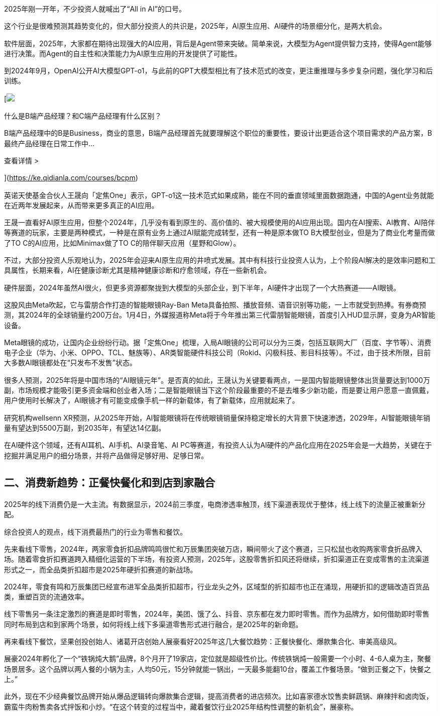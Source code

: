 2025年刚一开年，不少投资人就喊出了“All in AI”的口号。

这个行业是很难预测其趋势变化的，但大部分投资人的共识是，2025年，AI原生应用、AI硬件的场景细分化，是两大机会。

软件层面，2025年，大家都在期待出现强大的AI应用，背后是Agent带来突破。简单来说，大模型为Agent提供智力支持，使得Agent能够进行决策。而Agent的自主性和决策能力为AI原生应用的开发提供了可能性。

到2024年9月，OpenAI公开AI大模型GPT-o1，与此前的GPT大模型相比有了技术范式的改变，更注重推理与多步复杂问题，强化学习和后训练。

[![](https://image.woshipm.com/2023/07/27/6f50fd24-2c7f-11ee-875d-00163e0b5ff3.png)

什么是B端产品经理？和C端产品经理有什么区别？

B端产品经理中的B是Business，商业的意思，B端产品经理首先就要理解这个职位的重要性，要设计出更适合这个项目需求的产品方案，B最终产品经理在日常工作中...

查看详情 >

](https://ke.qidianla.com/courses/bcpm)

英诺天使基金合伙人王晟向「定焦One」表示，GPT-o1这一技术范式如果成熟，能在不同的垂直领域里面数据跑通，中国的Agent业务就能在近两年发展起来，从而带来更多真正的AI应用。

王晟一直看好AI原生应用，但整个2024年，几乎没有看到原生的、高价值的、被大规模使用的AI应用出现。国内在AI搜索、AI教育、AI陪伴等赛道的玩家，主要是两种模式，一种是在原有业务上通过AI赋能完成转型，还有一种是原本做TO B大模型创业，但是为了商业化考量而做了TO C的AI应用，比如Minimax做了TO C的陪伴聊天应用（星野和Glow）。

不过，大部分投资人乐观地认为，2025年会迎来AI原生应用的井喷式发展。其中有科技行业投资人认为，上个阶段AI解决的是效率问题和工具属性，长期来看，AI在健康诊断尤其是精神健康诊断和疗愈领域，存在一些新机会。

硬件层面，2024年虽然AI很火，但更多资源都聚拢到大模型的头部企业，到下半年，AI硬件才出现了一个大热赛道——AI眼镜。

这股风由Meta吹起，它与雷朋合作打造的智能眼镜Ray-Ban Meta具备拍照、播放音频、语音识别等功能，一上市就受到热捧。有券商预测，其2024年的全球销量约200万台。1月4日，外媒报道称Meta将于今年推出第三代雷朋智能眼镜，首度引入HUD显示屏，变身为AR智能设备。

Meta眼镜的成功，让国内企业纷纷行动。据「定焦One」梳理，入局AI眼镜的公司可以分为三类，包括互联网大厂（百度、字节等）、消费电子企业（华为、小米、OPPO、TCL、魅族等）、AR类智能硬件科技公司（Rokid、闪极科技、影目科技等）。不过，由于技术所限，目前大多数AI眼镜都处在“只发布不发售”状态。

很多人预测，2025年将是中国市场的“AI眼镜元年”。是否真的如此，王晟认为关键要看两点，一是国内智能眼镜整体出货量要达到1000万副，市场规模才能吸引更多资金端和创业者入场；二是智能眼镜当下这个阶段最重要的不是去堆多少新功能，而是要让用户愿意一直佩戴，用户使用时长解决了，AI眼镜才有可能变成像手机一样的新载体，有了新载体，应用就起来了。

研究机构wellsenn XR预测，从2025年开始，AI智能眼镜将在传统眼镜销量保持稳定增长的大背景下快速渗透，2029年，AI智能眼镜年销量有望达到5500万副，到2035年，有望达14亿副。

在AI硬件这个领域，还有AI耳机、AI手机、AI录音笔、AI PC等赛道，有投资人认为AI硬件的产品化应用在2025年会是一大趋势，关键在于挖掘并满足用户的细分场景，并将产品做得足够好用、足够日常。

## 二、消费新趋势：正餐快餐化和到店到家融合

2025年的线下消费仍是一大主流。有数据显示，2024前三季度，电商渗透率触顶，线下渠道表现优于整体，线上线下的流量正被重新分配。

综合投资人的观点，线下消费最热门的行业为零售和餐饮。

先来看线下零售，2024年，两家零食折扣品牌鸣鸣很忙和万辰集团突破万店，瞬间带火了这个赛道，三只松鼠也收购两家零食折品牌入场。随着零食折扣赛道跨入精细化运营的下半场，有投资人预测，2025年，这股零售折扣风还将继续，折扣渠道正在变成零售的主流渠道形式之一，而全品类折扣超市是2025年硬折扣赛道的新战场。

2024年，零食有鸣和万辰集团已经宣布进军全品类折扣超市，行业龙头之外，区域型的折扣超市也正在涌现，用硬折扣的逻辑改造百货品类，重塑百货的流通效率。

线下零售另一条注定激烈的赛道是即时零售，2024年，美团、饿了么、抖音、京东都在发力即时零售。而作为品牌方，如何借助即时零售同时布局到店和到家两个场景，如何将线上线下多渠道零售形式进行融合，是2025年的新命题。

再来看线下餐饮，坚果创投创始人、诸葛开店创始人展豪看好2025年这几大餐饮趋势：正餐快餐化、爆款集合化、审美高级风。

展豪2024年孵化了一个“铁锅炖大鹅”品牌，8个月开了19家店，定位就是超级性价比。传统铁锅炖一般需要一个小时、4-6人桌为主，聚餐场景居多。这个品牌以两人餐的小锅为主，人均50元，15分钟就能一锅出，一天最多能翻10台，覆盖工作餐场景。“做到正餐之下，快餐之上。”

此外，现在不少经典餐饮品牌开始从爆品逻辑转向爆款集合逻辑，提高消费者的进店频次。比如喜家德水饺售卖鲜蔬锅、麻辣拌和卤肉饭，霸蛮牛肉粉售卖各式拌饭和小炒。“在这个转变的过程当中，藏着餐饮行业2025年结构性调整的新机会”，展豪称。
